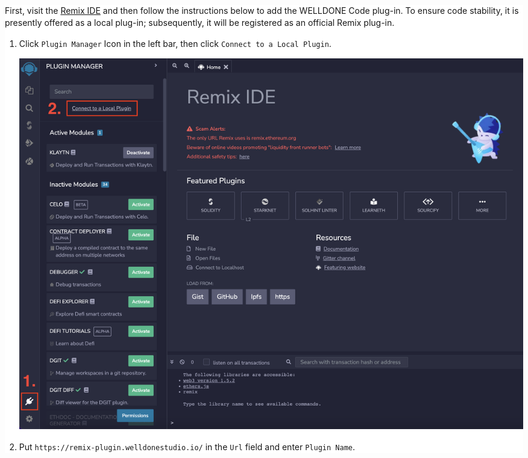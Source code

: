 First, visit the [Remix IDE](https://remix.ethereum.org/) and then follow the instructions below to add the WELLDONE Code plug-in. To ensure code stability, it is presently offered as a local plug-in; subsequently, it will be registered as an official Remix plug-in.

1. Click `Plugin Manager` Icon in the left bar, then click `Connect to a Local Plugin`.

   ![1_1](./img/1_1.png '1_1')

2. Put `https://remix-plugin.welldonestudio.io/` in the `Url` field and enter `Plugin Name`.
